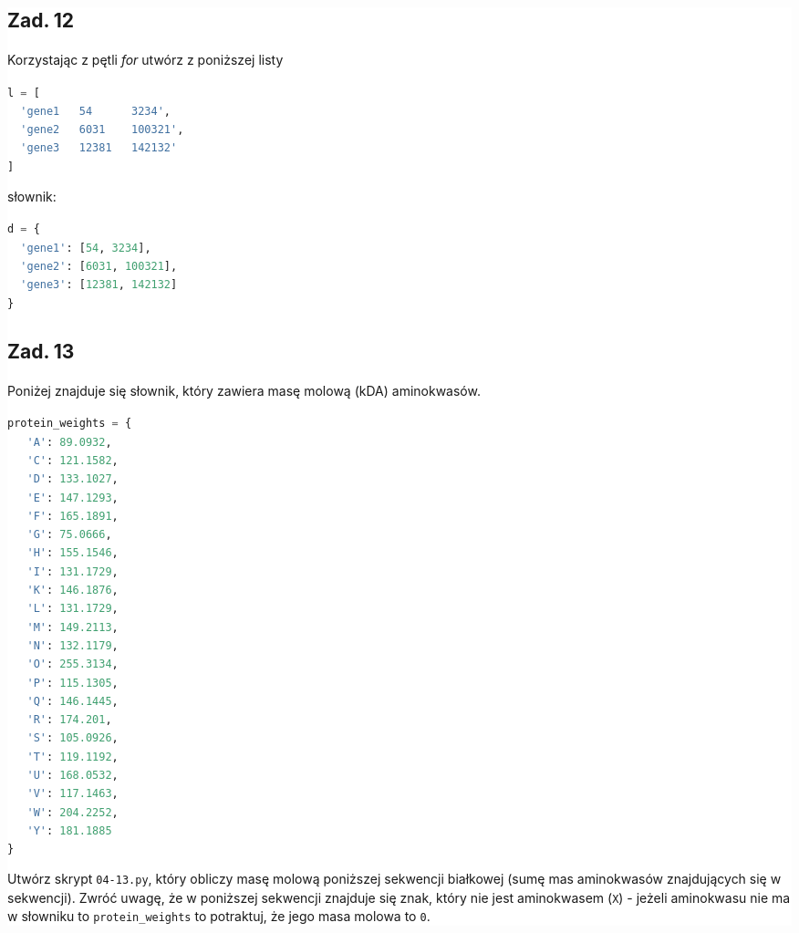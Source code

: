
## Zad. 12
Korzystając z pętli *for* utwórz z poniższej listy

```python
l = [
  'gene1   54      3234',
  'gene2   6031    100321',
  'gene3   12381   142132'
]
```

słownik:

```python
d = {
  'gene1': [54, 3234],
  'gene2': [6031, 100321],
  'gene3': [12381, 142132]
}
```


## Zad. 13
Poniżej znajduje się słownik, który zawiera masę molową (kDA) aminokwasów.

```python
protein_weights = { 
   'A': 89.0932, 
   'C': 121.1582, 
   'D': 133.1027, 
   'E': 147.1293, 
   'F': 165.1891, 
   'G': 75.0666, 
   'H': 155.1546, 
   'I': 131.1729, 
   'K': 146.1876, 
   'L': 131.1729, 
   'M': 149.2113, 
   'N': 132.1179, 
   'O': 255.3134, 
   'P': 115.1305, 
   'Q': 146.1445, 
   'R': 174.201, 
   'S': 105.0926, 
   'T': 119.1192, 
   'U': 168.0532, 
   'V': 117.1463, 
   'W': 204.2252, 
   'Y': 181.1885 
}
```

Utwórz skrypt `04-13.py`, który obliczy masę molową poniższej sekwencji białkowej (sumę mas aminokwasów znajdujących się w sekwencji). Zwróć uwagę, że w poniższej sekwencji znajduje się znak, który nie jest aminokwasem (`X`) - jeżeli aminokwasu nie ma w słowniku to `protein_weights` to potraktuj, że jego masa molowa to `0`. 
